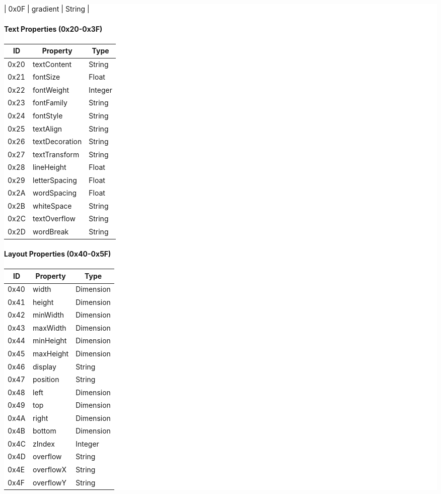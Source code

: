 | 0x0F | gradient | String |

#### Text Properties (0x20-0x3F)
| ID | Property | Type |
|----|----------|------|
| 0x20 | textContent | String |
| 0x21 | fontSize | Float |
| 0x22 | fontWeight | Integer |
| 0x23 | fontFamily | String |
| 0x24 | fontStyle | String |
| 0x25 | textAlign | String |
| 0x26 | textDecoration | String |
| 0x27 | textTransform | String |
| 0x28 | lineHeight | Float |
| 0x29 | letterSpacing | Float |
| 0x2A | wordSpacing | Float |
| 0x2B | whiteSpace | String |
| 0x2C | textOverflow | String |
| 0x2D | wordBreak | String |

#### Layout Properties (0x40-0x5F)
| ID | Property | Type |
|----|----------|------|
| 0x40 | width | Dimension |
| 0x41 | height | Dimension |
| 0x42 | minWidth | Dimension |
| 0x43 | maxWidth | Dimension |
| 0x44 | minHeight | Dimension |
| 0x45 | maxHeight | Dimension |
| 0x46 | display | String |
| 0x47 | position | String |
| 0x48 | left | Dimension |
| 0x49 | top | Dimension |
| 0x4A | right | Dimension |
| 0x4B | bottom | Dimension |
| 0x4C | zIndex | Integer |
| 0x4D | overflow | String |
| 0x4E | overflowX | String |
| 0x4F | overflowY | String |

